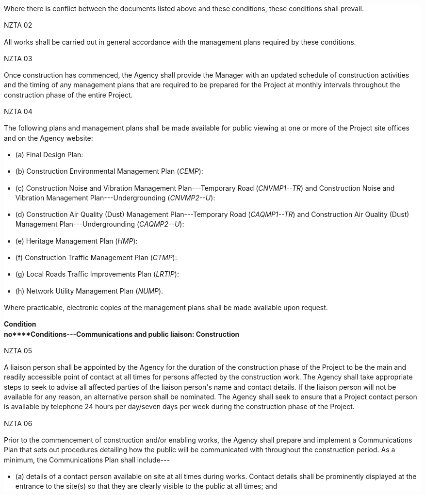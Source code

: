 Where there is conflict between the documents listed above and these conditions, these conditions shall prevail.

NZTA 02 

All works shall be carried out in general accordance with the management plans required by these conditions.

NZTA 03 

Once construction has commenced, the Agency shall provide the Manager with an updated schedule of construction activities and the timing of any management plans that are required to be prepared for the Project at monthly intervals throughout the construction phase of the entire Project.

NZTA 04 

The following plans and management plans shall be made available for public viewing at one or more of the Project site offices and on the Agency website:
    
*   (a) Final Design Plan:

*   (b) Construction Environmental Management Plan (_CEMP_):

*   (c) Construction Noise and Vibration Management Plan---Temporary Road (_CNVMP1--TR_) and Construction Noise and Vibration Management Plan---Undergrounding (_CNVMP2--U_):

*   (d) Construction Air Quality (Dust) Management Plan---Temporary Road (_CAQMP1--TR_) and Construction Air Quality (Dust) Management Plan---Undergrounding (_CAQMP2--U_):

*   (e) Heritage Management Plan (_HMP_):

*   (f) Construction Traffic Management Plan (_CTMP_):

*   (g) Local Roads Traffic Improvements Plan (_LRTIP_):

*   (h) Network Utility Management Plan (_NUMP_).

Where practicable, electronic copies of the management plans shall be made available upon request.

**Condition**  
**no****Conditions---Communications and public liaison: Construction**

NZTA 05 

A liaison person shall be appointed by the Agency for the duration of the construction phase of the Project to be the main and readily accessible point of contact at all times for persons affected by the construction work. The Agency shall take appropriate steps to seek to advise all affected parties of the liaison person's name and contact details. If the liaison person will not be available for any reason, an alternative person shall be nominated. The Agency shall seek to ensure that a Project contact person is available by telephone 24 hours per day/seven days per week during the construction phase of the Project.

NZTA 06 

Prior to the commencement of construction and/or enabling works, the Agency shall prepare and implement a Communications Plan that sets out procedures detailing how the public will be communicated with throughout the construction period. As a minimum, the Communications Plan shall include---
    
*   (a) details of a contact person available on site at all times during works. Contact details shall be prominently displayed at the entrance to the site(s) so that they are clearly visible to the public at all times; and
